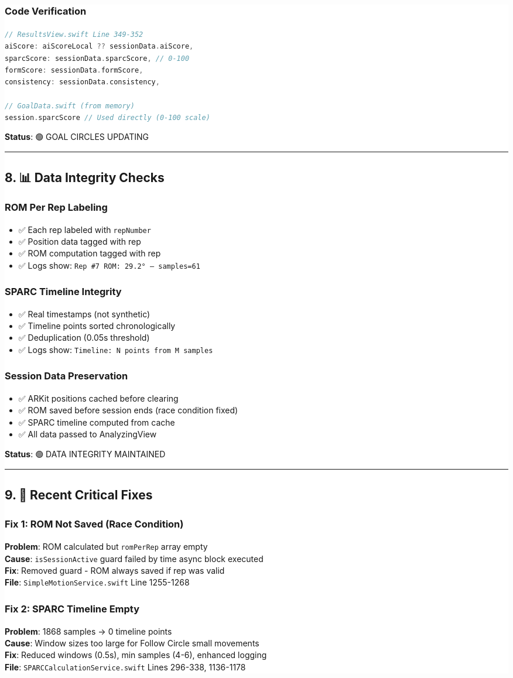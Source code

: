 ### Code Verification
```swift
// ResultsView.swift Line 349-352
aiScore: aiScoreLocal ?? sessionData.aiScore,
sparcScore: sessionData.sparcScore, // 0-100
formScore: sessionData.formScore,
consistency: sessionData.consistency,

// GoalData.swift (from memory)
session.sparcScore // Used directly (0-100 scale)
```

**Status**: 🟢 GOAL CIRCLES UPDATING

---

## 8. 📊 Data Integrity Checks

### ROM Per Rep Labeling
- ✅ Each rep labeled with `repNumber`
- ✅ Position data tagged with rep
- ✅ ROM computation tagged with rep
- ✅ Logs show: `Rep #7 ROM: 29.2° — samples=61`

### SPARC Timeline Integrity
- ✅ Real timestamps (not synthetic)
- ✅ Timeline points sorted chronologically
- ✅ Deduplication (0.05s threshold)
- ✅ Logs show: `Timeline: N points from M samples`

### Session Data Preservation
- ✅ ARKit positions cached before clearing
- ✅ ROM saved before session ends (race condition fixed)
- ✅ SPARC timeline computed from cache
- ✅ All data passed to AnalyzingView

**Status**: 🟢 DATA INTEGRITY MAINTAINED

---

## 9. 🔧 Recent Critical Fixes

### Fix 1: ROM Not Saved (Race Condition)
**Problem**: ROM calculated but `romPerRep` array empty  
**Cause**: `isSessionActive` guard failed by time async block executed  
**Fix**: Removed guard - ROM always saved if rep was valid  
**File**: `SimpleMotionService.swift` Line 1255-1268

### Fix 2: SPARC Timeline Empty
**Problem**: 1868 samples → 0 timeline points  
**Cause**: Window sizes too large for Follow Circle small movements  
**Fix**: Reduced windows (0.5s), min samples (4-6), enhanced logging  
**File**: `SPARCCalculationService.swift` Lines 296-338, 1136-1178
